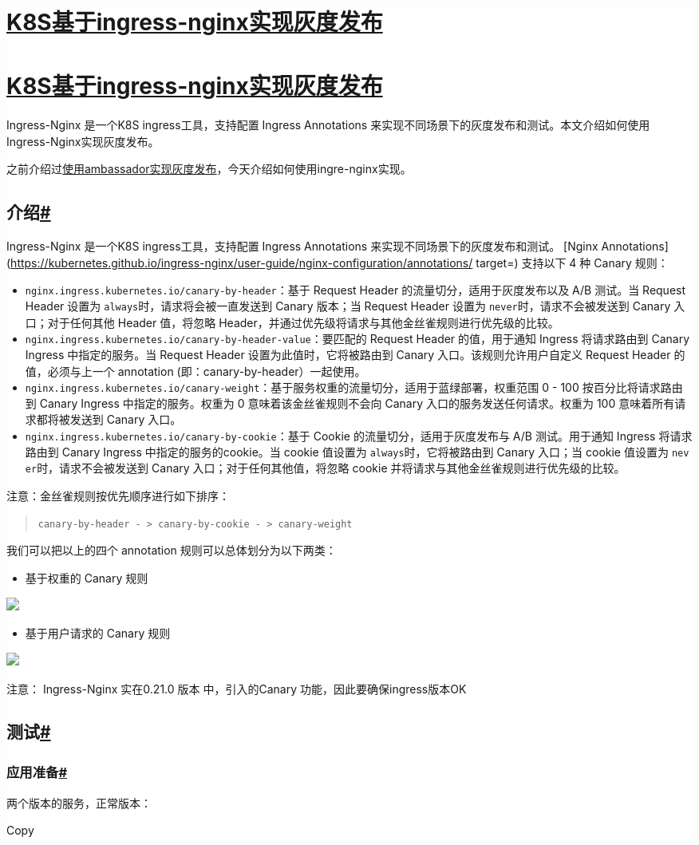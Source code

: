 # [K8S基于ingress-nginx实现灰度发布](https://www.cnblogs.com/xiaoqi/p/ingress-nginx-canary.html)

[K8S基于ingress-nginx实现灰度发布](https://www.cnblogs.com/xiaoqi/p/ingress-nginx-canary.html)
======================================================================================

Ingress-Nginx 是一个K8S ingress工具，支持配置 Ingress Annotations 来实现不同场景下的灰度发布和测试。本文介绍如何使用 Ingress-Nginx实现灰度发布。

之前介绍过[使用ambassador实现灰度发布](https://www.cnblogs.com/xiaoqi/p/ambassador.html)，今天介绍如何使用ingre-nginx实现。

介绍[#](#)
--------

Ingress-Nginx 是一个K8S ingress工具，支持配置 Ingress Annotations 来实现不同场景下的灰度发布和测试。 [Nginx Annotations](https://kubernetes.github.io/ingress-nginx/user-guide/nginx-configuration/annotations/ target=) 支持以下 4 种 Canary 规则：

*   `nginx.ingress.kubernetes.io/canary-by-header`：基于 Request Header 的流量切分，适用于灰度发布以及 A/B 测试。当 Request Header 设置为 `always`时，请求将会被一直发送到 Canary 版本；当 Request Header 设置为 `never`时，请求不会被发送到 Canary 入口；对于任何其他 Header 值，将忽略 Header，并通过优先级将请求与其他金丝雀规则进行优先级的比较。
*   `nginx.ingress.kubernetes.io/canary-by-header-value`：要匹配的 Request Header 的值，用于通知 Ingress 将请求路由到 Canary Ingress 中指定的服务。当 Request Header 设置为此值时，它将被路由到 Canary 入口。该规则允许用户自定义 Request Header 的值，必须与上一个 annotation (即：canary-by-header）一起使用。
*   `nginx.ingress.kubernetes.io/canary-weight`：基于服务权重的流量切分，适用于蓝绿部署，权重范围 0 - 100 按百分比将请求路由到 Canary Ingress 中指定的服务。权重为 0 意味着该金丝雀规则不会向 Canary 入口的服务发送任何请求。权重为 100 意味着所有请求都将被发送到 Canary 入口。
*   `nginx.ingress.kubernetes.io/canary-by-cookie`：基于 Cookie 的流量切分，适用于灰度发布与 A/B 测试。用于通知 Ingress 将请求路由到 Canary Ingress 中指定的服务的cookie。当 cookie 值设置为 `always`时，它将被路由到 Canary 入口；当 cookie 值设置为 `never`时，请求不会被发送到 Canary 入口；对于任何其他值，将忽略 cookie 并将请求与其他金丝雀规则进行优先级的比较。

注意：金丝雀规则按优先顺序进行如下排序：

> `canary-by-header - > canary-by-cookie - > canary-weight`

我们可以把以上的四个 annotation 规则可以总体划分为以下两类：

*   基于权重的 Canary 规则

[![](https://gitee.com/jadepeng/pic/raw/master/pic/2020/1/17/1579246552422.png)](https://gitee.com/jadepeng/pic/raw/master/pic/2020/1/17/1579246552422.png)

*   基于用户请求的 Canary 规则

[![](https://gitee.com/jadepeng/pic/raw/master/pic/2020/1/17/1579246569310.png)](https://gitee.com/jadepeng/pic/raw/master/pic/2020/1/17/1579246569310.png)

注意： Ingress-Nginx 实在0.21.0 版本 中，引入的Canary 功能，因此要确保ingress版本OK

测试[#](#)
--------

### 应用准备[#](#)

两个版本的服务，正常版本：

Copy
